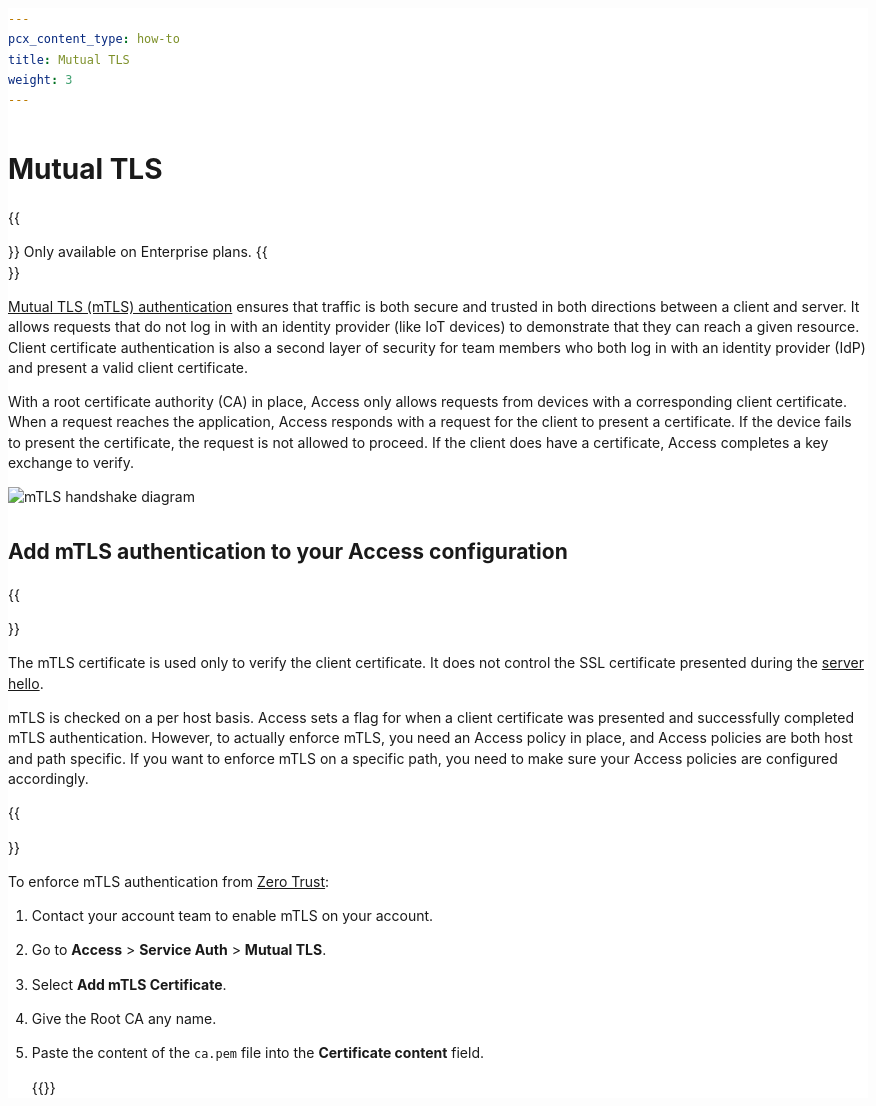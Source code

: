 ```yaml
---
pcx_content_type: how-to
title: Mutual TLS
weight: 3
---
```


# Mutual TLS

{{<Aside type="note">}}
Only available on Enterprise plans.
{{</Aside>}}

[Mutual TLS (mTLS) authentication](https://www.cloudflare.com/learning/access-management/what-is-mutual-tls/) ensures that traffic is both secure and trusted in both directions between a client and server. It allows requests that do not log in with an identity provider (like IoT devices) to demonstrate that they can reach a given resource. Client certificate authentication is also a second layer of security for team members who both log in with an identity provider (IdP) and present a valid client certificate.

With a root certificate authority (CA) in place, Access only allows requests from devices with a corresponding client certificate. When a request reaches the application, Access responds with a request for the client to present a certificate. If the device fails to present the certificate, the request is not allowed to proceed. If the client does have a certificate, Access completes a key exchange to verify.

![mTLS handshake diagram](/images/cloudflare-one/identity/devices/mtls.png)

## Add mTLS authentication to your Access configuration

{{<Aside type="warning" header="Important">}}

The mTLS certificate is used only to verify the client certificate. It does not control the SSL certificate presented during the [server hello](https://www.cloudflare.com/learning/ssl/what-happens-in-a-tls-handshake/).

mTLS is checked on a per host basis. Access sets a flag for when a client certificate was presented and successfully completed mTLS authentication. However, to actually enforce mTLS, you need an Access policy in place, and Access policies are both host and path specific. If you want to enforce mTLS on a specific path, you need to make sure your Access policies are configured accordingly.

{{</Aside>}}

To enforce mTLS authentication from [Zero Trust](https://one.dash.cloudflare.com):

1. Contact your account team to enable mTLS on your account.
2. Go to **Access** > **Service Auth** > **Mutual TLS**.
3. Select **Add mTLS Certificate**.
4. Give the Root CA any name.
5. Paste the content of the `ca.pem` file into the **Certificate content** field.

   {{<render file="_byo-ca-mtls-cert-requirements.md" productFolder="ssl" >}}
